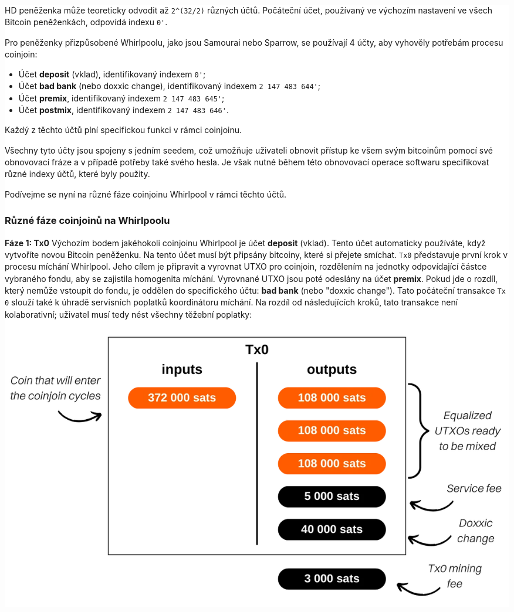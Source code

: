 HD peněženka může teoreticky odvodit až `2^(32/2)` různých účtů. Počáteční účet, používaný ve výchozím nastavení ve všech Bitcoin peněženkách, odpovídá indexu `0'`.

Pro peněženky přizpůsobené Whirlpoolu, jako jsou Samourai nebo Sparrow, se používají 4 účty, aby vyhověly potřebám procesu coinjoin:
- Účet **deposit** (vklad), identifikovaný indexem `0'`;
- Účet **bad bank** (nebo doxxic change), identifikovaný indexem `2 147 483 644'`;
- Účet **premix**, identifikovaný indexem `2 147 483 645'`;
- Účet **postmix**, identifikovaný indexem `2 147 483 646'`.

Každý z těchto účtů plní specifickou funkci v rámci coinjoinu.

Všechny tyto účty jsou spojeny s jedním seedem, což umožňuje uživateli obnovit přístup ke všem svým bitcoinům pomocí své obnovovací fráze a v případě potřeby také svého hesla. Je však nutné během této obnovovací operace softwaru specifikovat různé indexy účtů, které byly použity.

Podívejme se nyní na různé fáze coinjoinu Whirlpool v rámci těchto účtů.

### Různé fáze coinjoinů na Whirlpoolu
**Fáze 1: Tx0**
Výchozím bodem jakéhokoli coinjoinu Whirlpool je účet **deposit** (vklad). Tento účet automaticky používáte, když vytvoříte novou Bitcoin peněženku. Na tento účet musí být připsány bitcoiny, které si přejete smíchat.
`Tx0` představuje první krok v procesu míchání Whirlpool. Jeho cílem je připravit a vyrovnat UTXO pro coinjoin, rozdělením na jednotky odpovídající částce vybraného fondu, aby se zajistila homogenita míchání. Vyrovnané UTXO jsou poté odeslány na účet **premix**. Pokud jde o rozdíl, který nemůže vstoupit do fondu, je oddělen do specifického účtu: **bad bank** (nebo "doxxic change").
Tato počáteční transakce `Tx0` slouží také k úhradě servisních poplatků koordinátoru míchání. Na rozdíl od následujících kroků, tato transakce není kolaborativní; uživatel musí tedy nést všechny těžební poplatky:
![coinjoin](assets/en/7.webp)
